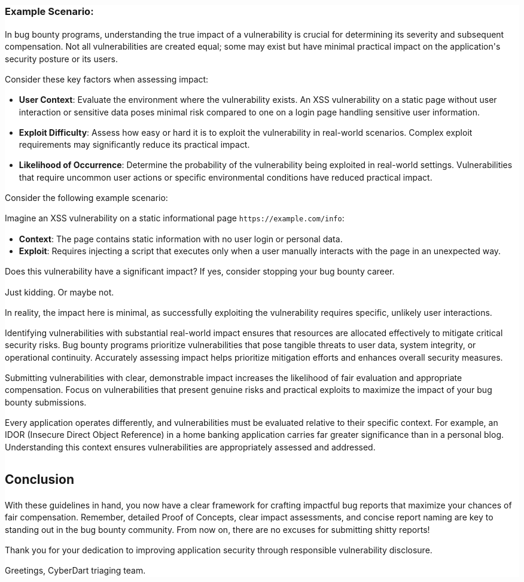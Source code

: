 ### Example Scenario:

In bug bounty programs, understanding the true impact of a vulnerability is crucial for determining its severity and subsequent compensation. Not all vulnerabilities are created equal; some may exist but have minimal practical impact on the application's security posture or its users.

Consider these key factors when assessing impact:

- **User Context**: Evaluate the environment where the vulnerability exists. An XSS vulnerability on a static page without user interaction or sensitive data poses minimal risk compared to one on a login page handling sensitive user information.

- **Exploit Difficulty**: Assess how easy or hard it is to exploit the vulnerability in real-world scenarios. Complex exploit requirements may significantly reduce its practical impact.

- **Likelihood of Occurrence**: Determine the probability of the vulnerability being exploited in real-world settings. Vulnerabilities that require uncommon user actions or specific environmental conditions have reduced practical impact.

Consider the following example scenario:

Imagine an XSS vulnerability on a static informational page `https://example.com/info`:

- **Context**: The page contains static information with no user login or personal data.
- **Exploit**: Requires injecting a script that executes only when a user manually interacts with the page in an unexpected way.

Does this vulnerability have a significant impact? If yes, consider stopping your bug bounty career. 

Just kidding. Or maybe not.

In reality, the impact here is minimal, as successfully exploiting the vulnerability requires specific, unlikely user interactions.


Identifying vulnerabilities with substantial real-world impact ensures that resources are allocated effectively to mitigate critical security risks. Bug bounty programs prioritize vulnerabilities that pose tangible threats to user data, system integrity, or operational continuity. Accurately assessing impact helps prioritize mitigation efforts and enhances overall security measures.


Submitting vulnerabilities with clear, demonstrable impact increases the likelihood of fair evaluation and appropriate compensation. Focus on vulnerabilities that present genuine risks and practical exploits to maximize the impact of your bug bounty submissions.

Every application operates differently, and vulnerabilities must be evaluated relative to their specific context. For example, an IDOR (Insecure Direct Object Reference) in a home banking application carries far greater significance than in a personal blog. Understanding this context ensures vulnerabilities are appropriately assessed and addressed.



## Conclusion

With these guidelines in hand, you now have a clear framework for crafting impactful bug reports that maximize your chances of fair compensation. Remember, detailed Proof of Concepts, clear impact assessments, and concise report naming are key to standing out in the bug bounty community. From now on, there are no excuses for submitting shitty reports!

Thank you for your dedication to improving application security through responsible vulnerability disclosure.

Greetings,
CyberDart triaging team.
